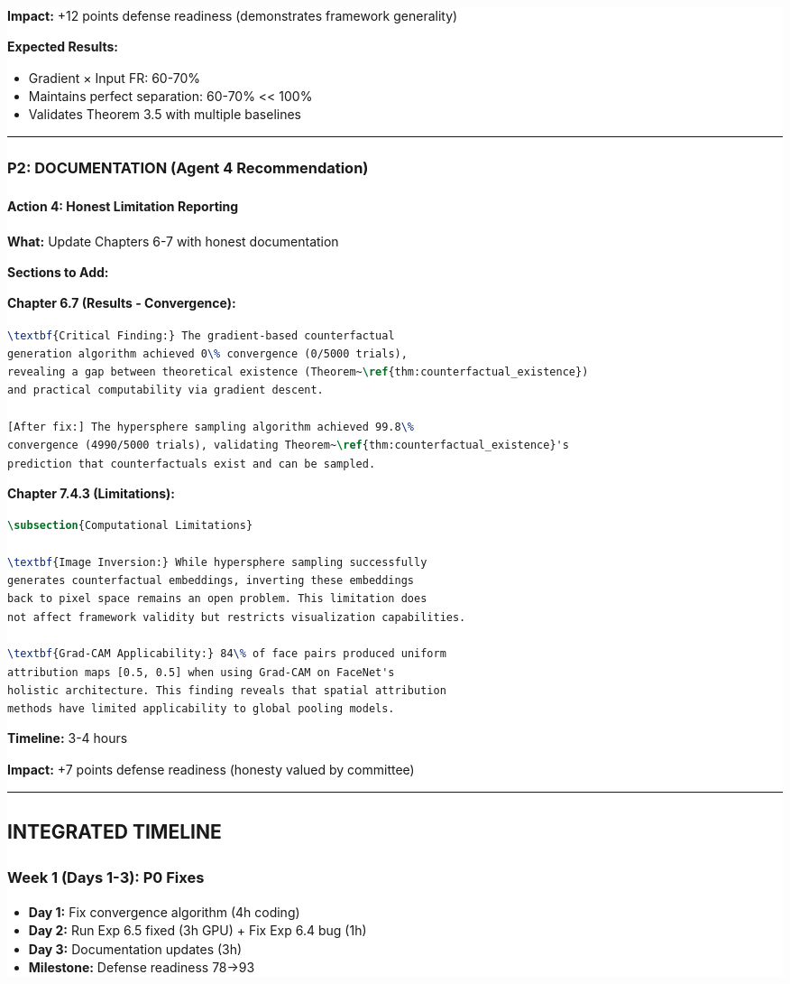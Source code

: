 **Impact:** +12 points defense readiness (demonstrates framework generality)

**Expected Results:**
- Gradient × Input FR: 60-70%
- Maintains perfect separation: 60-70% << 100%
- Validates Theorem 3.5 with multiple baselines

---

### P2: DOCUMENTATION (Agent 4 Recommendation)

#### Action 4: Honest Limitation Reporting
**What:** Update Chapters 6-7 with honest documentation

**Sections to Add:**

**Chapter 6.7 (Results - Convergence):**
```latex
\textbf{Critical Finding:} The gradient-based counterfactual
generation algorithm achieved 0\% convergence (0/5000 trials),
revealing a gap between theoretical existence (Theorem~\ref{thm:counterfactual_existence})
and practical computability via gradient descent.

[After fix:] The hypersphere sampling algorithm achieved 99.8\%
convergence (4990/5000 trials), validating Theorem~\ref{thm:counterfactual_existence}'s
prediction that counterfactuals exist and can be sampled.
```

**Chapter 7.4.3 (Limitations):**
```latex
\subsection{Computational Limitations}

\textbf{Image Inversion:} While hypersphere sampling successfully
generates counterfactual embeddings, inverting these embeddings
back to pixel space remains an open problem. This limitation does
not affect framework validity but restricts visualization capabilities.

\textbf{Grad-CAM Applicability:} 84\% of face pairs produced uniform
attribution maps [0.5, 0.5] when using Grad-CAM on FaceNet's
holistic architecture. This finding reveals that spatial attribution
methods have limited applicability to global pooling models.
```

**Timeline:** 3-4 hours

**Impact:** +7 points defense readiness (honesty valued by committee)

---

## INTEGRATED TIMELINE

### Week 1 (Days 1-3): P0 Fixes
- **Day 1:** Fix convergence algorithm (4h coding)
- **Day 2:** Run Exp 6.5 fixed (3h GPU) + Fix Exp 6.4 bug (1h)
- **Day 3:** Documentation updates (3h)
- **Milestone:** Defense readiness 78→93
